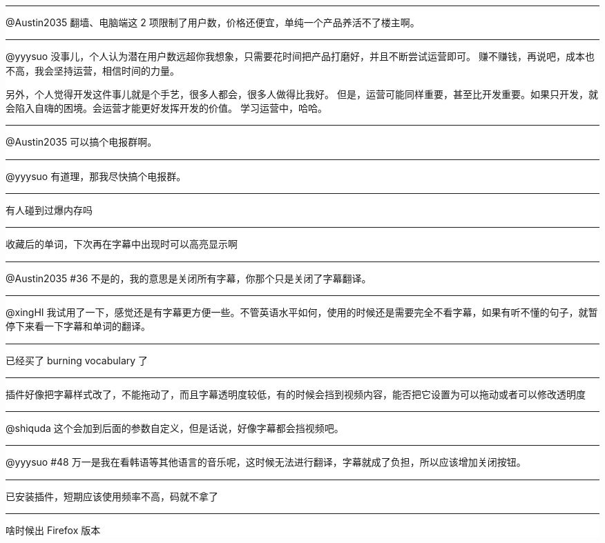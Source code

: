 ---------------------------------------------------

@Austin2035 翻墙、电脑端这 2 项限制了用户数，价格还便宜，单纯一个产品养活不了楼主啊。

---------------------------------------------------

@yyysuo 没事儿，个人认为潜在用户数远超你我想象，只需要花时间把产品打磨好，并且不断尝试运营即可。
赚不赚钱，再说吧，成本也不高，我会坚持运营，相信时间的力量。

另外，个人觉得开发这件事儿就是个手艺，很多人都会，很多人做得比我好。
但是，运营可能同样重要，甚至比开发重要。如果只开发，就会陷入自嗨的困境。会运营才能更好发挥开发的价值。
学习运营中，哈哈。

---------------------------------------------------

@Austin2035 可以搞个电报群啊。

---------------------------------------------------

@yyysuo 有道理，那我尽快搞个电报群。

---------------------------------------------------

有人碰到过爆内存吗

---------------------------------------------------

收藏后的单词，下次再在字幕中出现时可以高亮显示啊

---------------------------------------------------

@Austin2035 #36 不是的，我的意思是关闭所有字幕，你那个只是关闭了字幕翻译。

---------------------------------------------------

@xingHI 我试用了一下，感觉还是有字幕更方便一些。不管英语水平如何，使用的时候还是需要完全不看字幕，如果有听不懂的句子，就暂停下来看一下字幕和单词的翻译。

---------------------------------------------------

已经买了 burning vocabulary 了

---------------------------------------------------

插件好像把字幕样式改了，不能拖动了，而且字幕透明度较低，有的时候会挡到视频内容，能否把它设置为可以拖动或者可以修改透明度

---------------------------------------------------

@shiquda 这个会加到后面的参数自定义，但是话说，好像字幕都会挡视频吧。

---------------------------------------------------

@yyysuo #48 万一是我在看韩语等其他语言的音乐呢，这时候无法进行翻译，字幕就成了负担，所以应该增加关闭按钮。

---------------------------------------------------

已安装插件，短期应该使用频率不高，码就不拿了

---------------------------------------------------

啥时候出 Firefox 版本

